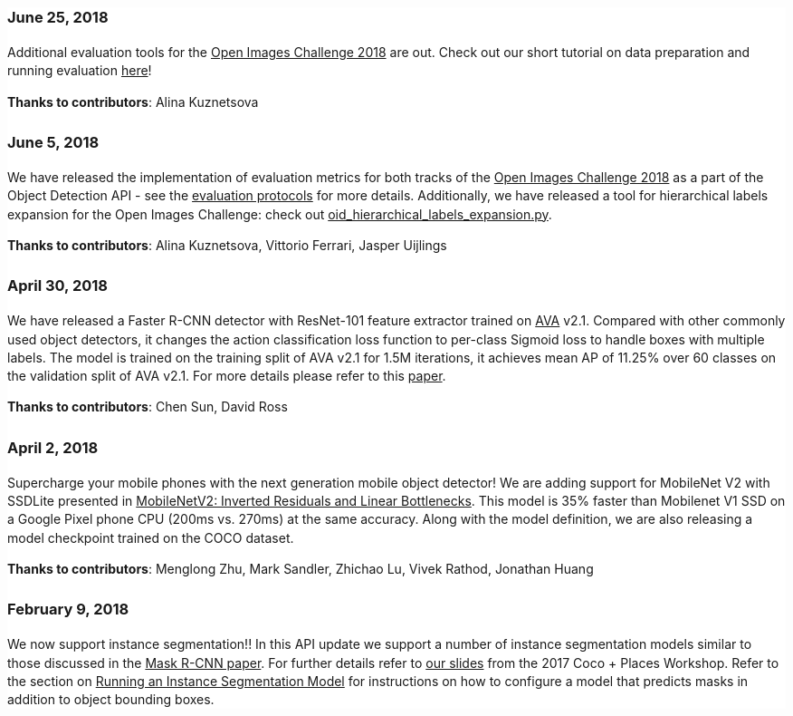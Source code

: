 ### June 25, 2018

Additional evaluation tools for the
[Open Images Challenge 2018](https://storage.googleapis.com/openimages/web/challenge.html)
are out. Check out our short tutorial on data preparation and running evaluation
[here](challenge_evaluation.md)!

<b>Thanks to contributors</b>: Alina Kuznetsova

### June 5, 2018

We have released the implementation of evaluation metrics for both tracks of the
[Open Images Challenge 2018](https://storage.googleapis.com/openimages/web/challenge.html)
as a part of the Object Detection API - see the
[evaluation protocols](evaluation_protocols.md) for more details. Additionally,
we have released a tool for hierarchical labels expansion for the Open Images
Challenge: check out
[oid_hierarchical_labels_expansion.py](../dataset_tools/oid_hierarchical_labels_expansion.py).

<b>Thanks to contributors</b>: Alina Kuznetsova, Vittorio Ferrari, Jasper
Uijlings

### April 30, 2018

We have released a Faster R-CNN detector with ResNet-101 feature extractor
trained on [AVA](https://research.google.com/ava/) v2.1. Compared with other
commonly used object detectors, it changes the action classification loss
function to per-class Sigmoid loss to handle boxes with multiple labels. The
model is trained on the training split of AVA v2.1 for 1.5M iterations, it
achieves mean AP of 11.25% over 60 classes on the validation split of AVA v2.1.
For more details please refer to this [paper](https://arxiv.org/abs/1705.08421).

<b>Thanks to contributors</b>: Chen Sun, David Ross

### April 2, 2018

Supercharge your mobile phones with the next generation mobile object detector!
We are adding support for MobileNet V2 with SSDLite presented in
[MobileNetV2: Inverted Residuals and Linear Bottlenecks](https://arxiv.org/abs/1801.04381).
This model is 35% faster than Mobilenet V1 SSD on a Google Pixel phone CPU
(200ms vs. 270ms) at the same accuracy. Along with the model definition, we are
also releasing a model checkpoint trained on the COCO dataset.

<b>Thanks to contributors</b>: Menglong Zhu, Mark Sandler, Zhichao Lu, Vivek
Rathod, Jonathan Huang

### February 9, 2018

We now support instance segmentation!! In this API update we support a number of
instance segmentation models similar to those discussed in the
[Mask R-CNN paper](https://arxiv.org/abs/1703.06870). For further details refer
to [our slides](http://presentations.cocodataset.org/Places17-GMRI.pdf) from the
2017 Coco + Places Workshop. Refer to the section on
[Running an Instance Segmentation Model](instance_segmentation.md) for
instructions on how to configure a model that predicts masks in addition to
object bounding boxes.
